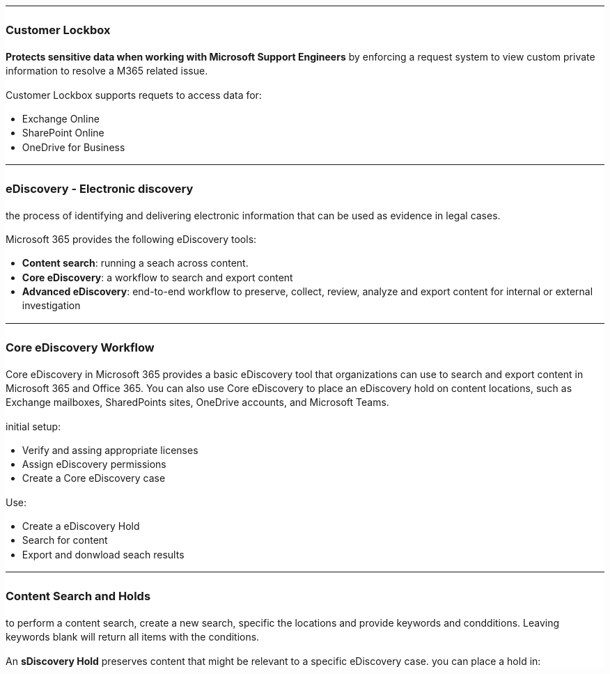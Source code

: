 * * *

### Customer Lockbox

**Protects sensitive data when working with Microsoft Support Engineers** by enforcing a request system to view custom private information to resolve a M365 related issue.

Customer Lockbox supports requets to access data for:

- Exchange Online
- SharePoint Online
- OneDrive for Business

* * *

### eDiscovery - Electronic discovery

the process of identifying and delivering electronic information that can be used as evidence in legal cases.

Microsoft 365 provides the following eDiscovery tools:

- **Content search**: running a seach across content.
- **Core eDiscovery**: a workflow to search and export content
- **Advanced eDiscovery**: end-to-end workflow to preserve, collect, review, analyze and export content for internal or external investigation

* * *

### Core eDiscovery Workflow

Core eDiscovery in Microsoft 365 provides a basic eDiscovery tool that organizations can use to search and export content in Microsoft 365 and Office 365.
You can also use Core eDiscovery to place an eDiscovery hold on content locations, such as Exchange mailboxes, SharedPoints sites, OneDrive accounts, and Microsoft Teams.

initial setup:

- Verify and assing appropriate licenses
- Assign eDiscovery permissions
- Create a Core eDiscovery case

Use:

- Create a eDiscovery Hold
- Search for content
- Export and donwload seach results

* * *

### Content Search and Holds

to perform a content search, create a new search, specific the locations and provide keywords and condditions. Leaving keywords blank will return all items with the conditions.

An **sDiscovery Hold** preserves content that might be relevant to a specific eDiscovery case.
you can place a hold in:
